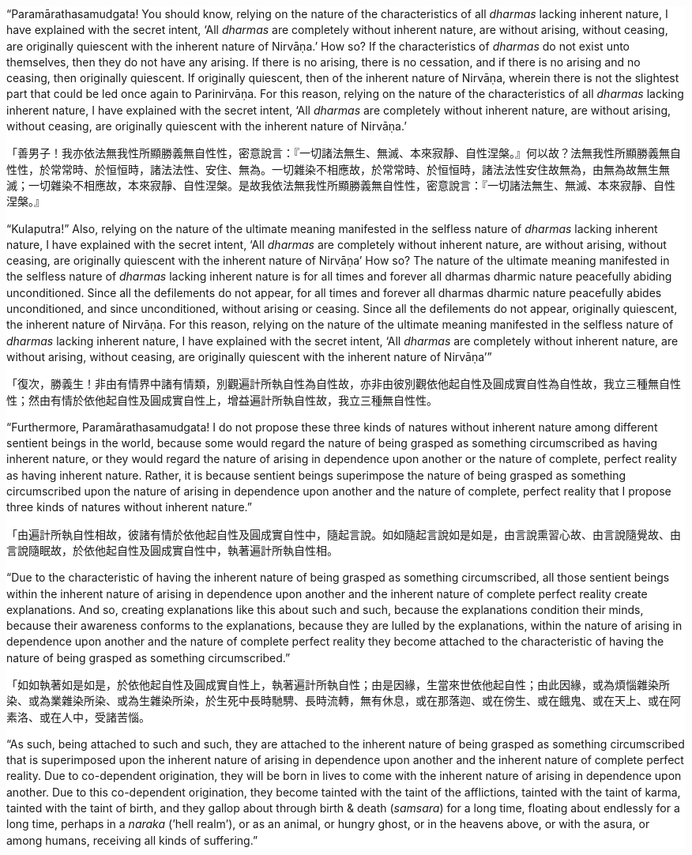 “Paramārathasamudgata! You should know, relying on the nature of the characteristics of all *dharmas* lacking inherent nature, I have explained with the secret intent, ‘All *dharmas* are completely without inherent nature, are without arising, without ceasing, are originally quiescent with the inherent nature of Nirvāṇa.’ How so? If the characteristics of *dharmas* do not exist unto themselves, then they do not have any arising. If there is no arising, there is no cessation, and if there is no arising and no ceasing, then originally quiescent. If originally quiescent, then of the inherent nature of Nirvāṇa, wherein there is not the slightest part that could be led once again to Parinirvāṇa. For this reason, relying on the nature of the characteristics of all *dharmas* lacking inherent nature, I have explained with the secret intent, ‘All *dharmas* are completely without inherent nature, are without arising, without ceasing, are originally quiescent with the inherent nature of Nirvāṇa.’

「善男子！我亦依法無我性所顯勝義無自性性，密意說言：『一切諸法無生、無滅、本來寂靜、自性涅槃。』何以故？法無我性所顯勝義無自性性，於常常時、於恒恒時，諸法法性、安住、無為。一切雜染不相應故，於常常時、於恒恒時，諸法法性安住故無為，由無為故無生無滅；一切雜染不相應故，本來寂靜、自性涅槃。是故我依法無我性所顯勝義無自性性，密意說言：『一切諸法無生、無滅、本來寂靜、自性涅槃。』

“Kulaputra!” Also, relying on the nature of the ultimate meaning manifested in the selfless nature of *dharmas* lacking inherent nature, I have explained with the secret intent, ‘All *dharmas* are completely without inherent nature, are without arising, without ceasing, are originally quiescent with the inherent nature of Nirvāṇa’ How so? The nature of the ultimate meaning manifested in the selfless nature of *dharmas* lacking inherent nature is for all times and forever all dharmas dharmic nature peacefully abiding unconditioned. Since all the defilements do not appear, for all times and forever all dharmas dharmic nature peacefully abides unconditioned, and since unconditioned, without arising or ceasing. Since all the defilements do not appear, originally quiescent, the inherent nature of Nirvāṇa. For this reason, relying on the nature of the ultimate meaning manifested in the selfless nature of *dharmas* lacking inherent nature, I have explained with the secret intent, ‘All *dharmas* are completely without inherent nature, are without arising, without ceasing, are originally quiescent with the inherent nature of Nirvāṇa’”

「復次，勝義生！非由有情界中諸有情類，別觀遍計所執自性為自性故，亦非由彼別觀依他起自性及圓成實自性為自性故，我立三種無自性性；然由有情於依他起自性及圓成實自性上，增益遍計所執自性故，我立三種無自性性。

“Furthermore, Paramārathasamudgata! I do not propose these three kinds of natures without inherent nature among different sentient beings in the world, because some would regard the nature of being grasped as something circumscribed as having inherent nature, or they would regard the nature of arising in dependence upon another or the nature of complete, perfect reality as having inherent nature. Rather, it is because sentient beings superimpose the nature of being grasped as something circumscribed upon the nature of arising in dependence upon another and the nature of complete, perfect reality that I propose three kinds of natures without inherent nature.”

「由遍計所執自性相故，彼諸有情於依他起自性及圓成實自性中，隨起言說。如如隨起言說如是如是，由言說熏習心故、由言說隨覺故、由言說隨眠故，於依他起自性及圓成實自性中，執著遍計所執自性相。

“Due to the characteristic of having the inherent nature of being grasped as something circumscribed, all those sentient beings within the inherent nature of arising in dependence upon another and the inherent nature of complete perfect reality create explanations. And so, creating explanations like this about such and such, because the explanations condition their minds, because their awareness conforms to the explanations, because they are lulled by the explanations, within the nature of arising in dependence upon another and the nature of complete perfect reality they become attached to the characteristic of having the nature of being grasped as something circumscribed.”

「如如執著如是如是，於依他起自性及圓成實自性上，執著遍計所執自性；由是因緣，生當來世依他起自性；由此因緣，或為煩惱雜染所染、或為業雜染所染、或為生雜染所染，於生死中長時馳騁、長時流轉，無有休息，或在那落迦、或在傍生、或在餓鬼、或在天上、或在阿素洛、或在人中，受諸苦惱。

“As such, being attached to such and such, they are attached to the inherent nature of being grasped as something circumscribed that is superimposed upon the inherent nature of arising in dependence upon another and the inherent nature of complete perfect reality. Due to co-dependent origination, they will be born in lives to come with the inherent nature of arising in dependence upon another. Due to this co-dependent origination, they become tainted with the taint of the afflictions, tainted with the taint of karma, tainted with the taint of birth, and they gallop about through birth & death (*samsara*) for a long time, floating about endlessly for a long time, perhaps in a *naraka* (’hell realm’), or as an animal, or hungry ghost, or in the heavens above, or with the asura, or among humans, receiving all kinds of suffering.”
